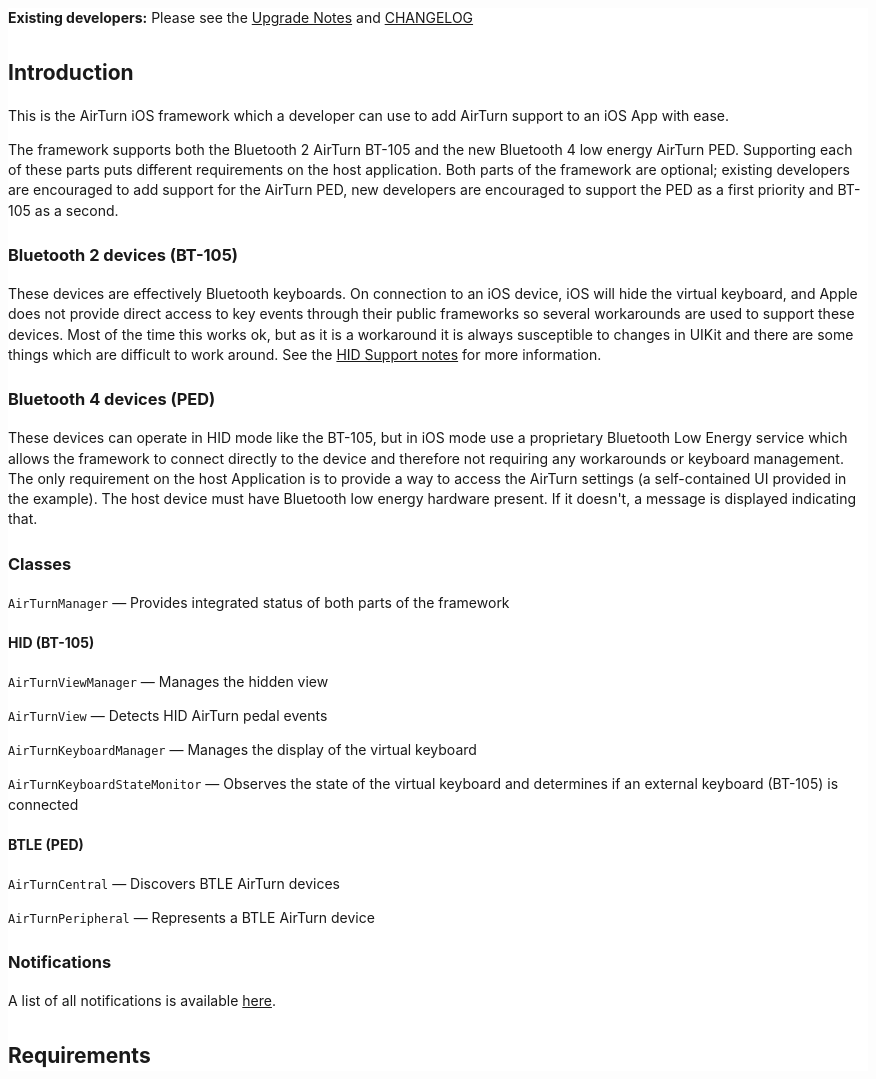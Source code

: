 **Existing developers:** Please see the [Upgrade Notes](#upgrade-notes) and [CHANGELOG](CHANGELOG)

## Introduction

This is the AirTurn iOS framework which a developer can use to add AirTurn support to an iOS App with ease.

The framework supports both the Bluetooth 2 AirTurn BT-105 and the new Bluetooth 4 low energy AirTurn PED.  Supporting each of these parts puts different requirements on the host application.  Both parts of the framework are optional; existing developers are encouraged to add support for the AirTurn PED, new developers are encouraged to support the PED as a first priority and BT-105 as a second.

### Bluetooth 2 devices (BT-105)

These devices are effectively Bluetooth keyboards.  On connection to an iOS device, iOS will hide the virtual keyboard, and Apple does not provide direct access to key events through their public frameworks so several workarounds are used to support these devices.  Most of the time this works ok, but as it is a workaround it is always susceptible to changes in UIKit and there are some things which are difficult to work around. See the [HID Support notes](HID-docs) for more information.

### Bluetooth 4 devices (PED)

These devices can operate in HID mode like the BT-105, but in iOS mode use a proprietary Bluetooth Low Energy service which allows the framework to connect directly to the device and therefore not requiring any workarounds or keyboard management.  The only requirement on the host Application is to provide a way to access the AirTurn settings (a self-contained UI provided in the example).  The host device must have Bluetooth low energy hardware present.  If it doesn't, a message is displayed indicating that.

### Classes

`AirTurnManager` — Provides integrated status of both parts of the framework

#### HID (BT-105)

`AirTurnViewManager` — Manages the hidden view

`AirTurnView` — Detects HID AirTurn pedal events

`AirTurnKeyboardManager` — Manages the display of the virtual keyboard

`AirTurnKeyboardStateMonitor` — Observes the state of the virtual keyboard and determines if an external keyboard (BT-105) is connected

#### BTLE (PED)

`AirTurnCentral` — Discovers BTLE AirTurn devices

`AirTurnPeripheral` — Represents a BTLE AirTurn device

### Notifications

A list of all notifications is available [here](Notifications).

## Requirements
